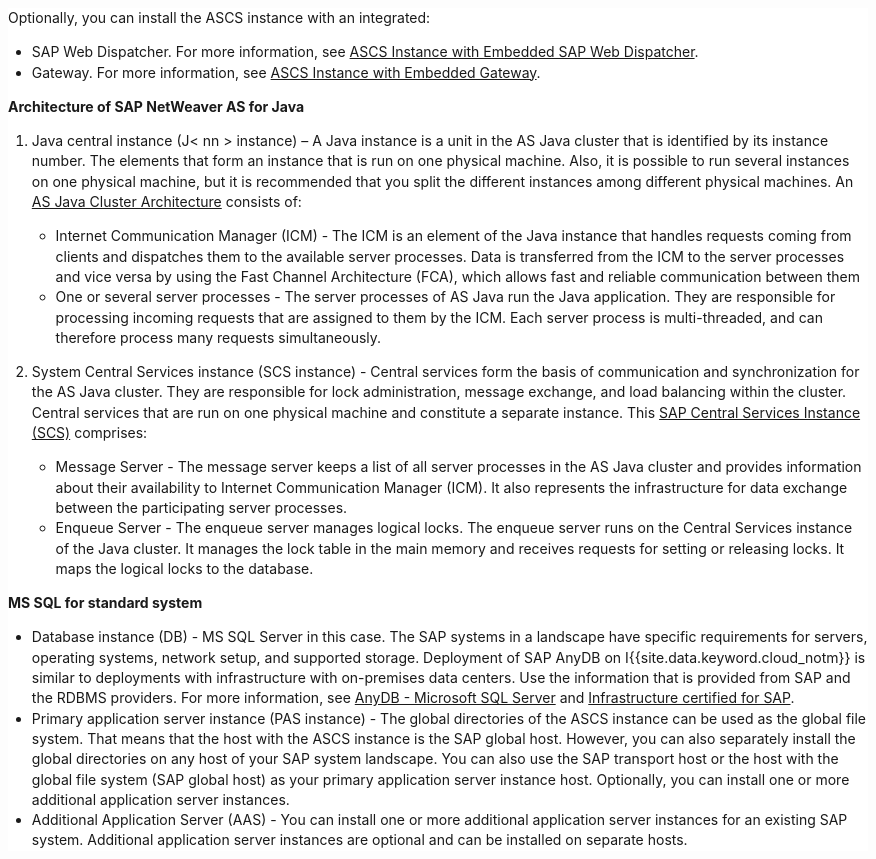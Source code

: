 Optionally, you can install the ASCS instance with an integrated:
* SAP Web Dispatcher. For more information, see [ASCS Instance with Embedded SAP Web Dispatcher](https://help.sap.com/docs/SLTOOLSET/910828cec5d14d6685da380aec1dc4ae/2e708e2d42134b4baabdfeae953b24c5.html?version=CURRENT_VERSION).
* Gateway. For more information, see [ASCS Instance with Embedded Gateway](https://help.sap.com/docs/SLTOOLSET/ce9e270ad34949969c16d09d1b099a26/bf1d359ac8384441a781ae3b0b5bd1b5.html?version=CURRENT_VERSION).

**Architecture of SAP NetWeaver AS for Java**

1. Java central instance (J< nn > instance) – A Java instance is a unit in the AS Java cluster that is identified by its instance number. The elements that form an instance that is run on one physical machine. Also, it is possible to run several instances on one physical machine, but it is recommended that you split the different instances among different physical machines. An [AS Java Cluster Architecture](https://help.sap.com/docs/SAP_NETWEAVER_750/5bdacafd0bbd41648f4b80093a1bf9d6/4b1bc9db0ae17394e10000000a42189b.html?version=7.5.4) consists of:

    *  Internet Communication Manager (ICM) - The ICM is an element of the Java instance that handles requests coming from clients and dispatches them to the available server processes. Data is transferred from the ICM to the server processes and vice versa by using the Fast Channel Architecture (FCA), which allows fast and reliable communication between them
    *  One or several server processes - The server processes of AS Java run the Java application. They are responsible for processing incoming requests that are assigned to them by the ICM. Each server process is multi-threaded, and can therefore process many requests simultaneously.

2. System Central Services instance (SCS instance) - Central services form the basis of communication and synchronization for the AS Java cluster. They are responsible for lock administration, message exchange, and load balancing within the cluster. Central services that are run on one physical machine and constitute a separate instance. This [SAP Central Services Instance (SCS)](https://help.sap.com/docs/SAP_NETWEAVER_740/5bdacafd0bbd41648f4b80093a1bf9d6/480728f74c6a3837e10000000a42189b.html?version=7.4.19) comprises:

    *  Message Server - The message server keeps a list of all server processes in the AS Java cluster and provides information about their availability to Internet Communication Manager (ICM). It also represents the infrastructure for data exchange between the participating server processes.
    *  Enqueue Server - The enqueue server manages logical locks. The enqueue server runs on the Central Services instance of the Java cluster. It manages the lock table in the main memory and receives requests for setting or releasing locks. It maps the logical locks to the database.

**MS SQL for standard system**

* Database instance (DB) - MS SQL Server in this case.   The SAP systems in a landscape have specific requirements for servers, operating systems, network setup, and supported storage. Deployment of SAP AnyDB on I{{site.data.keyword.cloud_notm}} is similar to deployments with infrastructure with on-premises data centers. Use the information that is provided from SAP and the RDBMS providers. For more information, see [AnyDB - Microsoft SQL Server](/docs/sap?topic=sap-anydb-ms-sql-server) and [Infrastructure certified for SAP](/docs/sap?topic=sap-iaas-offerings).
* Primary application server instance (PAS instance)  - The global directories of the ASCS instance can be used as the global file system. That means that the host with the ASCS instance is the SAP global host. However, you can also separately install the global directories on any host of your SAP system landscape. You can also use the SAP transport host or the host with the global file system (SAP global host) as your primary application server instance host. Optionally, you can install one or more additional application server instances.
* Additional Application Server (AAS) - You can install one or more additional application server instances for an existing SAP system. Additional application server instances are optional and can be installed on separate hosts.
